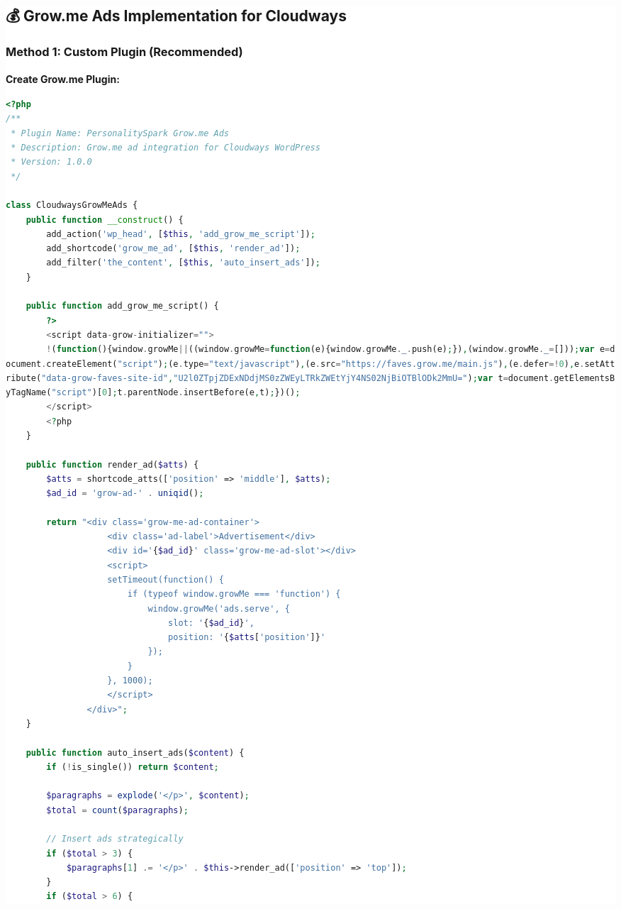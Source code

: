 ## 💰 Grow.me Ads Implementation for Cloudways

### Method 1: Custom Plugin (Recommended)

**Create Grow.me Plugin:**
```php
<?php
/**
 * Plugin Name: PersonalitySpark Grow.me Ads
 * Description: Grow.me ad integration for Cloudways WordPress
 * Version: 1.0.0
 */

class CloudwaysGrowMeAds {
    public function __construct() {
        add_action('wp_head', [$this, 'add_grow_me_script']);
        add_shortcode('grow_me_ad', [$this, 'render_ad']);
        add_filter('the_content', [$this, 'auto_insert_ads']);
    }
    
    public function add_grow_me_script() {
        ?>
        <script data-grow-initializer="">
        !(function(){window.growMe||((window.growMe=function(e){window.growMe._.push(e);}),(window.growMe._=[]));var e=document.createElement("script");(e.type="text/javascript"),(e.src="https://faves.grow.me/main.js"),(e.defer=!0),e.setAttribute("data-grow-faves-site-id","U2l0ZTpjZDExNDdjMS0zZWEyLTRkZWEtYjY4NS02NjBiOTBlODk2MmU=");var t=document.getElementsByTagName("script")[0];t.parentNode.insertBefore(e,t);})();
        </script>
        <?php
    }
    
    public function render_ad($atts) {
        $atts = shortcode_atts(['position' => 'middle'], $atts);
        $ad_id = 'grow-ad-' . uniqid();
        
        return "<div class='grow-me-ad-container'>
                    <div class='ad-label'>Advertisement</div>
                    <div id='{$ad_id}' class='grow-me-ad-slot'></div>
                    <script>
                    setTimeout(function() {
                        if (typeof window.growMe === 'function') {
                            window.growMe('ads.serve', {
                                slot: '{$ad_id}',
                                position: '{$atts['position']}'
                            });
                        }
                    }, 1000);
                    </script>
                </div>";
    }
    
    public function auto_insert_ads($content) {
        if (!is_single()) return $content;
        
        $paragraphs = explode('</p>', $content);
        $total = count($paragraphs);
        
        // Insert ads strategically
        if ($total > 3) {
            $paragraphs[1] .= '</p>' . $this->render_ad(['position' => 'top']);
        }
        if ($total > 6) {
```